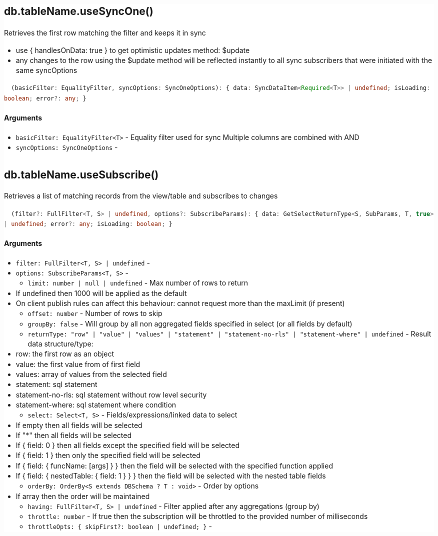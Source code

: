 ## db.tableName.useSyncOne()
Retrieves the first row matching the filter and keeps it in sync
- use { handlesOnData: true } to get optimistic updates method: $update
- any changes to the row using the $update method will be reflected instantly
   to all sync subscribers that were initiated with the same syncOptions
```typescript
  (basicFilter: EqualityFilter, syncOptions: SyncOneOptions): { data: SyncDataItem<Required<T>> | undefined; isLoading: boolean; error?: any; }
  ```
#### Arguments
 - `basicFilter: EqualityFilter<T>` - Equality filter used for sync
Multiple columns are combined with AND
 - `syncOptions: SyncOneOptions` - 



## db.tableName.useSubscribe()
Retrieves a list of matching records from the view/table and subscribes to changes
```typescript
  (filter?: FullFilter<T, S> | undefined, options?: SubscribeParams): { data: GetSelectReturnType<S, SubParams, T, true> | undefined; error?: any; isLoading: boolean; }
  ```
#### Arguments
 - `filter: FullFilter<T, S> | undefined` - 
 - `options: SubscribeParams<T, S>` - 
   - `limit: number | null | undefined` - Max number of rows to return
- If undefined then 1000 will be applied as the default
- On client publish rules can affect this behaviour: cannot request more than the maxLimit (if present)
   - `offset: number` - Number of rows to skip
   - `groupBy: false` - Will group by all non aggregated fields specified in select (or all fields by default)
   - `returnType: "row" | "value" | "values" | "statement" | "statement-no-rls" | "statement-where" | undefined` - Result data structure/type:
- row: the first row as an object
- value: the first value from of first field
- values: array of values from the selected field
- statement: sql statement
- statement-no-rls: sql statement without row level security
- statement-where: sql statement where condition
   - `select: Select<T, S>` - Fields/expressions/linked data to select
- If empty then all fields will be selected
- If "*" then all fields will be selected
- If { field: 0 } then all fields except the specified field will be selected
- If { field: 1 } then only the specified field will be selected
- If { field: { funcName: [args] } } then the field will be selected with the specified function applied
- If { field: { nestedTable: { field: 1 } } } then the field will be selected with the nested table fields
   - `orderBy: OrderBy<S extends DBSchema ? T : void>` - Order by options
- If array then the order will be maintained
   - `having: FullFilter<T, S> | undefined` - Filter applied after any aggregations (group by)
   - `throttle: number` - If true then the subscription will be throttled to the provided number of milliseconds
   - `throttleOpts: { skipFirst?: boolean | undefined; }` - 

